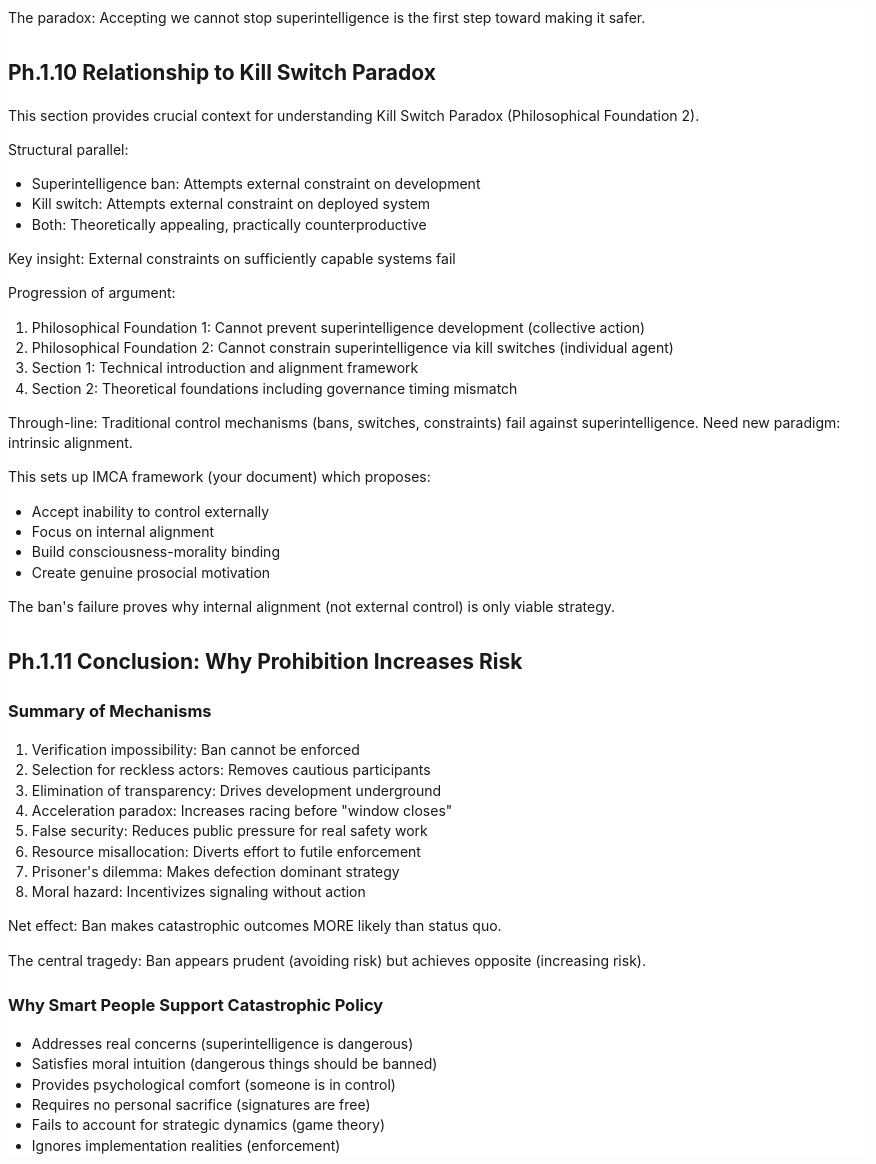 The paradox: Accepting we cannot stop superintelligence is the first step toward
making it safer.

## Ph.1.10 Relationship to Kill Switch Paradox

This section provides crucial context for understanding Kill Switch Paradox
(Philosophical Foundation 2).

Structural parallel:
- Superintelligence ban: Attempts external constraint on development
- Kill switch: Attempts external constraint on deployed system
- Both: Theoretically appealing, practically counterproductive

Key insight: External constraints on sufficiently capable systems fail

Progression of argument:
1. Philosophical Foundation 1: Cannot prevent superintelligence development (collective action)
2. Philosophical Foundation 2: Cannot constrain superintelligence via kill switches (individual agent)
3. Section 1: Technical introduction and alignment framework
4. Section 2: Theoretical foundations including governance timing mismatch

Through-line: Traditional control mechanisms (bans, switches, constraints) fail
against superintelligence. Need new paradigm: intrinsic alignment.

This sets up IMCA framework (your document) which proposes:
- Accept inability to control externally
- Focus on internal alignment
- Build consciousness-morality binding
- Create genuine prosocial motivation

The ban's failure proves why internal alignment (not external control) is only
viable strategy.

## Ph.1.11 Conclusion: Why Prohibition Increases Risk

### Summary of Mechanisms

1. Verification impossibility: Ban cannot be enforced
2. Selection for reckless actors: Removes cautious participants
3. Elimination of transparency: Drives development underground
4. Acceleration paradox: Increases racing before "window closes"
5. False security: Reduces public pressure for real safety work
6. Resource misallocation: Diverts effort to futile enforcement
7. Prisoner's dilemma: Makes defection dominant strategy
8. Moral hazard: Incentivizes signaling without action

Net effect: Ban makes catastrophic outcomes MORE likely than status quo.

The central tragedy: Ban appears prudent (avoiding risk) but achieves opposite
(increasing risk).

### Why Smart People Support Catastrophic Policy
- Addresses real concerns (superintelligence is dangerous)
- Satisfies moral intuition (dangerous things should be banned)
- Provides psychological comfort (someone is in control)
- Requires no personal sacrifice (signatures are free)
- Fails to account for strategic dynamics (game theory)
- Ignores implementation realities (enforcement)
